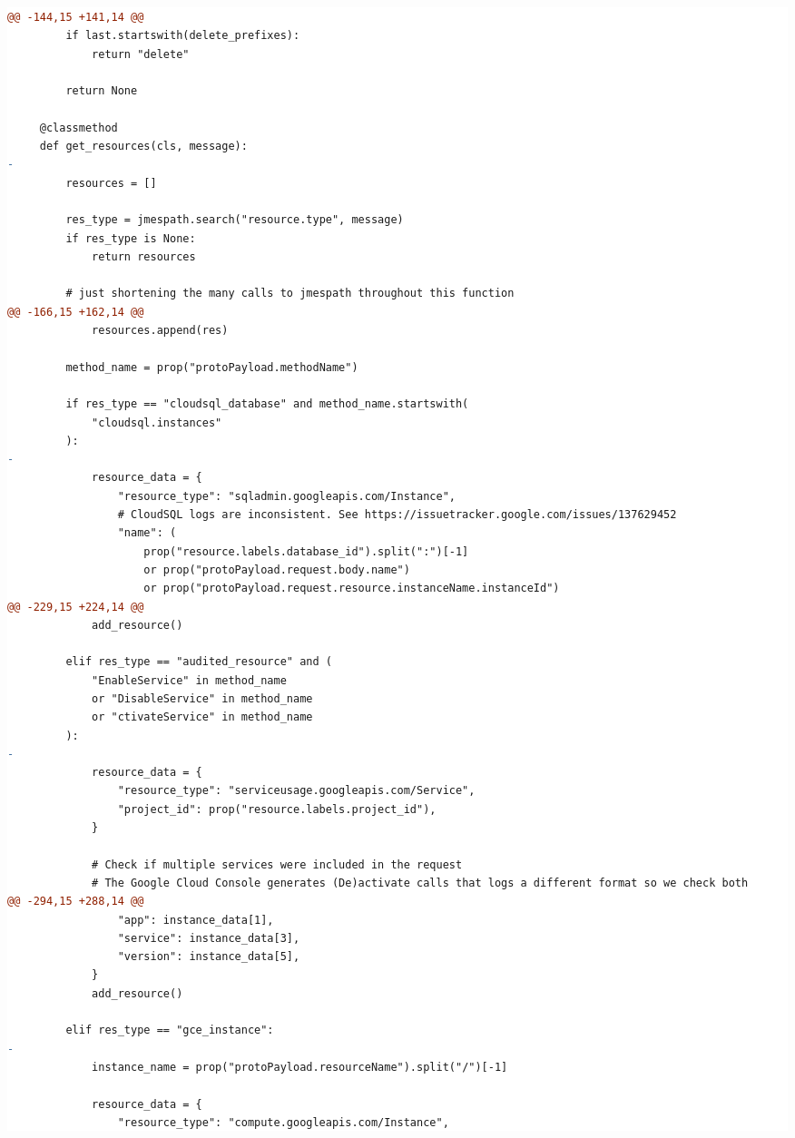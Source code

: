 ```diff
@@ -144,15 +141,14 @@
         if last.startswith(delete_prefixes):
             return "delete"
 
         return None
 
     @classmethod
     def get_resources(cls, message):
-
         resources = []
 
         res_type = jmespath.search("resource.type", message)
         if res_type is None:
             return resources
 
         # just shortening the many calls to jmespath throughout this function
@@ -166,15 +162,14 @@
             resources.append(res)
 
         method_name = prop("protoPayload.methodName")
 
         if res_type == "cloudsql_database" and method_name.startswith(
             "cloudsql.instances"
         ):
-
             resource_data = {
                 "resource_type": "sqladmin.googleapis.com/Instance",
                 # CloudSQL logs are inconsistent. See https://issuetracker.google.com/issues/137629452
                 "name": (
                     prop("resource.labels.database_id").split(":")[-1]
                     or prop("protoPayload.request.body.name")
                     or prop("protoPayload.request.resource.instanceName.instanceId")
@@ -229,15 +224,14 @@
             add_resource()
 
         elif res_type == "audited_resource" and (
             "EnableService" in method_name
             or "DisableService" in method_name
             or "ctivateService" in method_name
         ):
-
             resource_data = {
                 "resource_type": "serviceusage.googleapis.com/Service",
                 "project_id": prop("resource.labels.project_id"),
             }
 
             # Check if multiple services were included in the request
             # The Google Cloud Console generates (De)activate calls that logs a different format so we check both
@@ -294,15 +288,14 @@
                 "app": instance_data[1],
                 "service": instance_data[3],
                 "version": instance_data[5],
             }
             add_resource()
 
         elif res_type == "gce_instance":
-
             instance_name = prop("protoPayload.resourceName").split("/")[-1]
 
             resource_data = {
                 "resource_type": "compute.googleapis.com/Instance",
```